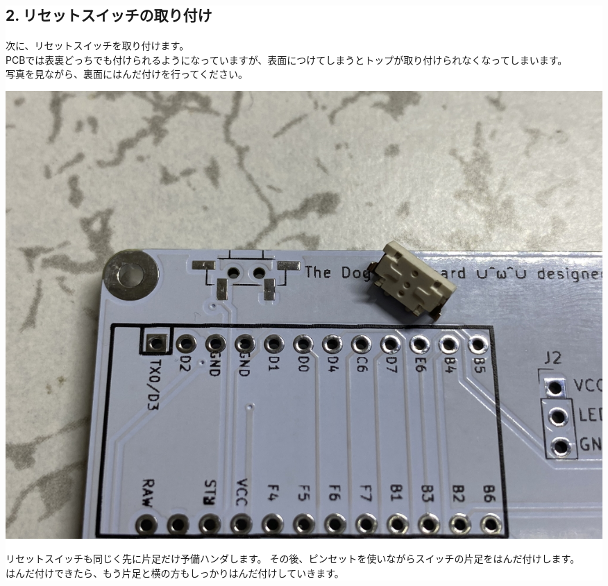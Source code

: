 


## 2. リセットスイッチの取り付け
次に、リセットスイッチを取り付けます。  
PCBでは表裏どっちでも付けられるようになっていますが、表面につけてしまうとトップが取り付けられなくなってしまいます。  
写真を見ながら、裏面にはんだ付けを行ってください。

![image](images/2/1.jpg?raw=true)

リセットスイッチも同じく先に片足だけ予備ハンダします。
その後、ピンセットを使いながらスイッチの片足をはんだ付けします。  
はんだ付けできたら、もう片足と横の方もしっかりはんだ付けしていきます。
